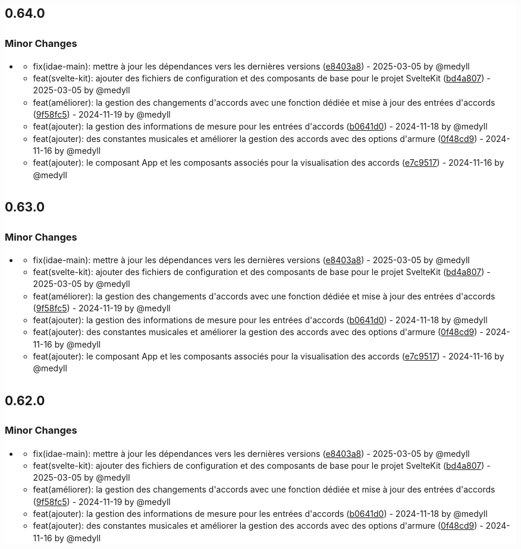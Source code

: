 
## 0.64.0

### Minor Changes

- - fix(idae-main): mettre à jour les dépendances vers les dernières versions ([e8403a8](https://github.com/medyll/idae/commit/e8403a84732c14a4fd859840a9155d28cd2bc1c1)) - 2025-03-05 by @medyll
  - feat(svelte-kit): ajouter des fichiers de configuration et des composants de base pour le projet SvelteKit ([bd4a807](https://github.com/medyll/idae/commit/bd4a807d425ba60f39573c514719946e3404d9dc)) - 2025-03-05 by @medyll
  - feat(améliorer): la gestion des changements d'accords avec une fonction dédiée et mise à jour des entrées d'accords ([9f58fc5](https://github.com/medyll/idae/commit/9f58fc5470ea3f0a19780fdd994e83a9d3b4a63a)) - 2024-11-19 by @medyll
  - feat(ajouter): la gestion des informations de mesure pour les entrées d'accords ([b0641d0](https://github.com/medyll/idae/commit/b0641d0e4c236717555b6cb2a853f127092ee194)) - 2024-11-18 by @medyll
  - feat(ajouter): des constantes musicales et améliorer la gestion des accords avec des options d'armure ([0f48cd9](https://github.com/medyll/idae/commit/0f48cd947ceabadf13a7488110c8bbdc6b32e638)) - 2024-11-16 by @medyll
  - feat(ajouter): le composant App et les composants associés pour la visualisation des accords ([e7c9517](https://github.com/medyll/idae/commit/e7c95178e328e56f514678bed4c96015e7ef7529)) - 2024-11-16 by @medyll

## 0.63.0

### Minor Changes

- - fix(idae-main): mettre à jour les dépendances vers les dernières versions ([e8403a8](https://github.com/medyll/idae/commit/e8403a84732c14a4fd859840a9155d28cd2bc1c1)) - 2025-03-05 by @medyll
  - feat(svelte-kit): ajouter des fichiers de configuration et des composants de base pour le projet SvelteKit ([bd4a807](https://github.com/medyll/idae/commit/bd4a807d425ba60f39573c514719946e3404d9dc)) - 2025-03-05 by @medyll
  - feat(améliorer): la gestion des changements d'accords avec une fonction dédiée et mise à jour des entrées d'accords ([9f58fc5](https://github.com/medyll/idae/commit/9f58fc5470ea3f0a19780fdd994e83a9d3b4a63a)) - 2024-11-19 by @medyll
  - feat(ajouter): la gestion des informations de mesure pour les entrées d'accords ([b0641d0](https://github.com/medyll/idae/commit/b0641d0e4c236717555b6cb2a853f127092ee194)) - 2024-11-18 by @medyll
  - feat(ajouter): des constantes musicales et améliorer la gestion des accords avec des options d'armure ([0f48cd9](https://github.com/medyll/idae/commit/0f48cd947ceabadf13a7488110c8bbdc6b32e638)) - 2024-11-16 by @medyll
  - feat(ajouter): le composant App et les composants associés pour la visualisation des accords ([e7c9517](https://github.com/medyll/idae/commit/e7c95178e328e56f514678bed4c96015e7ef7529)) - 2024-11-16 by @medyll

## 0.62.0

### Minor Changes

- - fix(idae-main): mettre à jour les dépendances vers les dernières versions ([e8403a8](https://github.com/medyll/idae/commit/e8403a84732c14a4fd859840a9155d28cd2bc1c1)) - 2025-03-05 by @medyll
  - feat(svelte-kit): ajouter des fichiers de configuration et des composants de base pour le projet SvelteKit ([bd4a807](https://github.com/medyll/idae/commit/bd4a807d425ba60f39573c514719946e3404d9dc)) - 2025-03-05 by @medyll
  - feat(améliorer): la gestion des changements d'accords avec une fonction dédiée et mise à jour des entrées d'accords ([9f58fc5](https://github.com/medyll/idae/commit/9f58fc5470ea3f0a19780fdd994e83a9d3b4a63a)) - 2024-11-19 by @medyll
  - feat(ajouter): la gestion des informations de mesure pour les entrées d'accords ([b0641d0](https://github.com/medyll/idae/commit/b0641d0e4c236717555b6cb2a853f127092ee194)) - 2024-11-18 by @medyll
  - feat(ajouter): des constantes musicales et améliorer la gestion des accords avec des options d'armure ([0f48cd9](https://github.com/medyll/idae/commit/0f48cd947ceabadf13a7488110c8bbdc6b32e638)) - 2024-11-16 by @medyll
